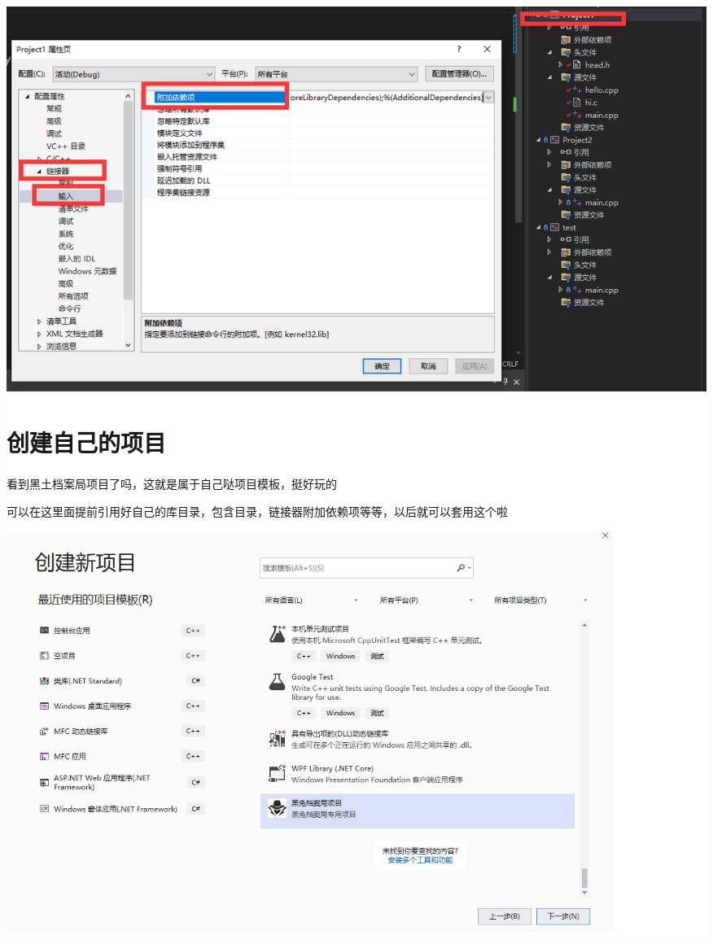 ![image-20230223223219108](函数-模块-联合编程.assets/image-20230223223219108.png)





# 创建自己的项目

看到黑土档案局项目了吗，这就是属于自己哒项目模板，挺好玩的

可以在这里面提前引用好自己的库目录，包含目录，链接器附加依赖项等等，以后就可以套用这个啦

![image-20230223223352384](函数-模块-联合编程.assets/image-20230223223352384.png)
